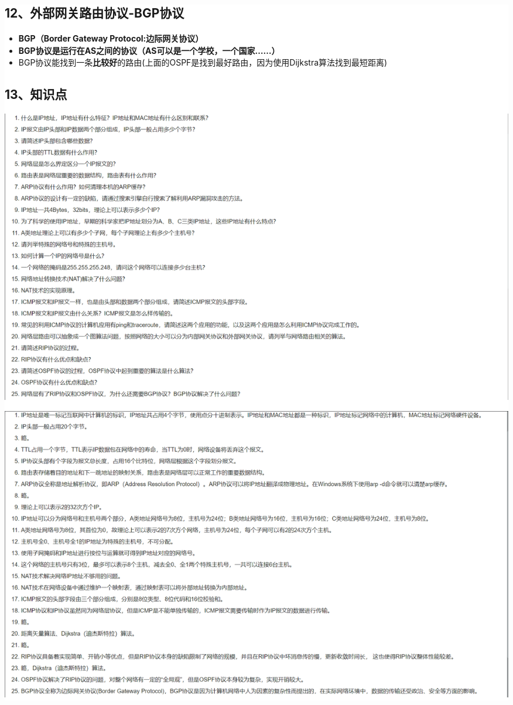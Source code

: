 ## 12、外部网关路由协议-BGP协议

- **BGP（Border Gateway Protocol:边际网关协议）**
- **BGP协议是运行在AS之间的协议（AS可以是一个学校，一个国家……）**
- BGP协议能找到一条**比较好**的路由(上面的OSPF是找到最好路由，因为使用Dijkstra算法找到最短距离)

## 13、知识点

![1585582401297](SpringCloud.assets\1585582401297.png)

![1585582437599](SpringCloud.assets\1585582437599.png)
